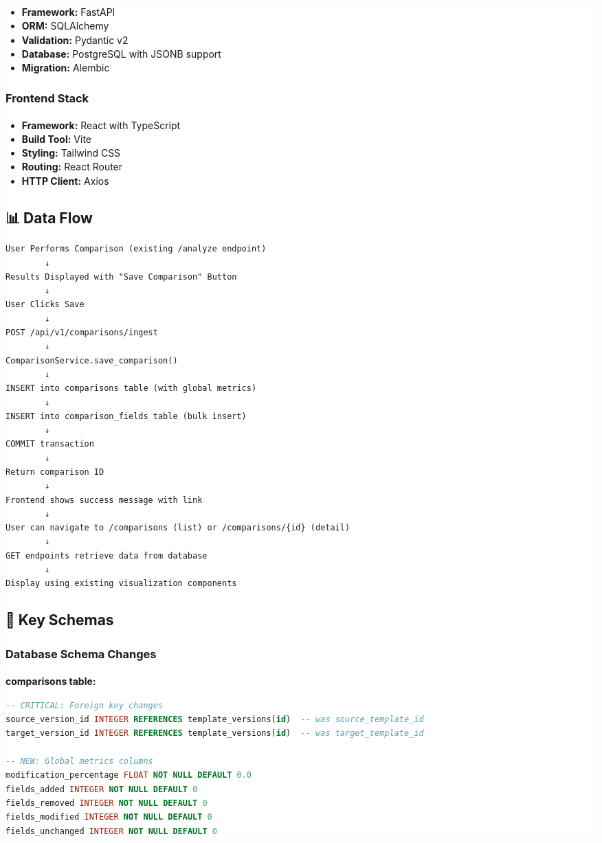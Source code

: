 - **Framework:** FastAPI
- **ORM:** SQLAlchemy
- **Validation:** Pydantic v2
- **Database:** PostgreSQL with JSONB support
- **Migration:** Alembic

### Frontend Stack

- **Framework:** React with TypeScript
- **Build Tool:** Vite
- **Styling:** Tailwind CSS
- **Routing:** React Router
- **HTTP Client:** Axios

## 📊 Data Flow

```
User Performs Comparison (existing /analyze endpoint)
        ↓
Results Displayed with "Save Comparison" Button
        ↓
User Clicks Save
        ↓
POST /api/v1/comparisons/ingest
        ↓
ComparisonService.save_comparison()
        ↓
INSERT into comparisons table (with global metrics)
        ↓
INSERT into comparison_fields table (bulk insert)
        ↓
COMMIT transaction
        ↓
Return comparison ID
        ↓
Frontend shows success message with link
        ↓
User can navigate to /comparisons (list) or /comparisons/{id} (detail)
        ↓
GET endpoints retrieve data from database
        ↓
Display using existing visualization components
```

## 🔑 Key Schemas

### Database Schema Changes

**comparisons table:**

```sql
-- CRITICAL: Foreign key changes
source_version_id INTEGER REFERENCES template_versions(id)  -- was source_template_id
target_version_id INTEGER REFERENCES template_versions(id)  -- was target_template_id

-- NEW: Global metrics columns
modification_percentage FLOAT NOT NULL DEFAULT 0.0
fields_added INTEGER NOT NULL DEFAULT 0
fields_removed INTEGER NOT NULL DEFAULT 0
fields_modified INTEGER NOT NULL DEFAULT 0
fields_unchanged INTEGER NOT NULL DEFAULT 0
```
